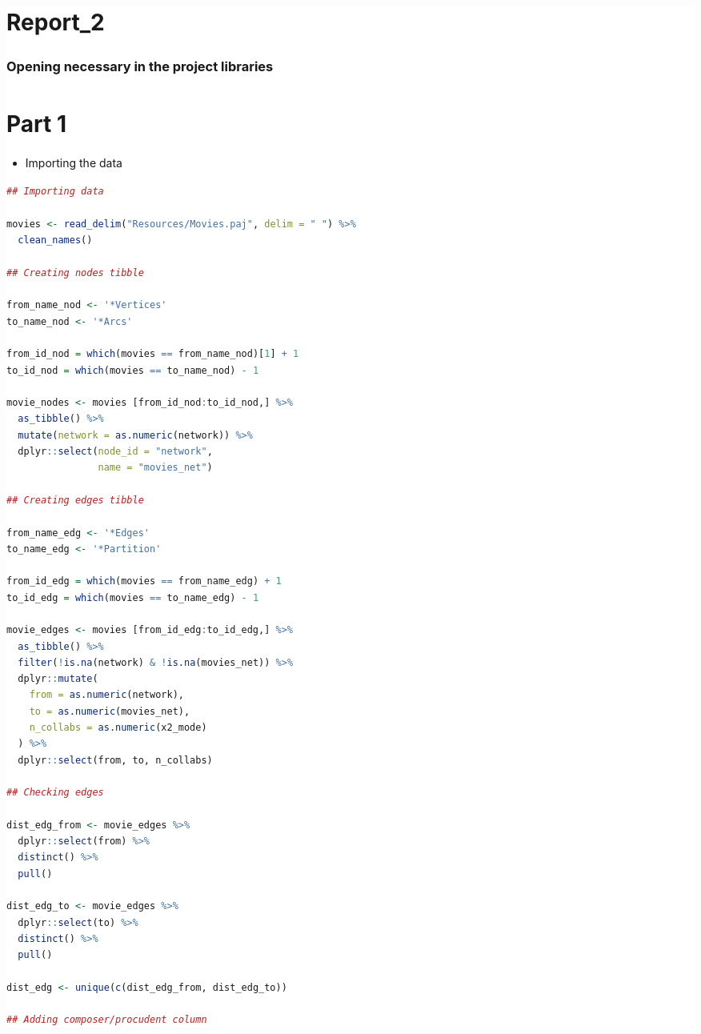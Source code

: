 Report\_2
================

### Opening necessary in the project libraries

# Part 1

  - Importing the data



``` r
## Importing data

movies <- read_delim("Resources/Movies.paj", delim = " ") %>%
  clean_names()

## Creating nodes tibble

from_name_nod <- '*Vertices'
to_name_nod <- '*Arcs'

from_id_nod = which(movies == from_name_nod)[1] + 1
to_id_nod = which(movies == to_name_nod) - 1

movie_nodes <- movies [from_id_nod:to_id_nod,] %>%
  as_tibble() %>%
  mutate(network = as.numeric(network)) %>%
  dplyr::select(node_id = "network",
                name = "movies_net")

## Creating edges tibble

from_name_edg <- '*Edges'
to_name_edg <- '*Partition'

from_id_edg = which(movies == from_name_edg) + 1
to_id_edg = which(movies == to_name_edg) - 1

movie_edges <- movies [from_id_edg:to_id_edg,] %>%
  as_tibble() %>%
  filter(!is.na(network) & !is.na(movies_net)) %>%
  dplyr::mutate(
    from = as.numeric(network),
    to = as.numeric(movies_net),
    n_collabs = as.numeric(x2_mode)
  ) %>%
  dplyr::select(from, to, n_collabs)

## Checking edges

dist_edg_from <- movie_edges %>%
  dplyr::select(from) %>%
  distinct() %>%
  pull()

dist_edg_to <- movie_edges %>%
  dplyr::select(to) %>%
  distinct() %>%
  pull()

dist_edg <- unique(c(dist_edg_from, dist_edg_to))

## Adding composer/procudent column
```